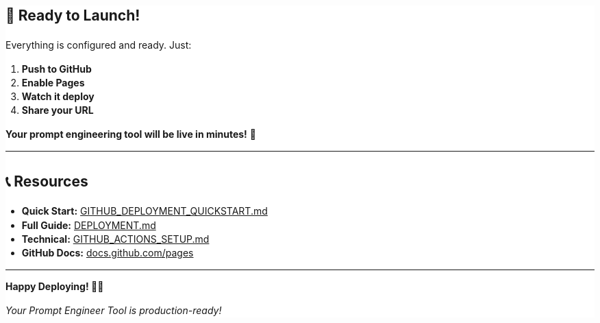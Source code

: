 
## 🚀 Ready to Launch!

Everything is configured and ready. Just:

1. **Push to GitHub**
2. **Enable Pages**
3. **Watch it deploy**
4. **Share your URL**

**Your prompt engineering tool will be live in minutes!** 🎉

---

## 📞 Resources

- **Quick Start:** [GITHUB_DEPLOYMENT_QUICKSTART.md](./GITHUB_DEPLOYMENT_QUICKSTART.md)
- **Full Guide:** [DEPLOYMENT.md](./DEPLOYMENT.md)
- **Technical:** [GITHUB_ACTIONS_SETUP.md](./GITHUB_ACTIONS_SETUP.md)
- **GitHub Docs:** [docs.github.com/pages](https://docs.github.com/pages)

---

**Happy Deploying! 🚀✨**

*Your Prompt Engineer Tool is production-ready!*
